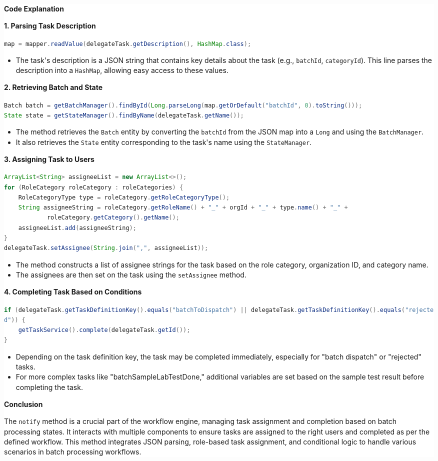 **Code Explanation**

**1. Parsing Task Description**

```java
map = mapper.readValue(delegateTask.getDescription(), HashMap.class);
```

* The task's description is a JSON string that contains key details about the task (e.g., `batchId`, `categoryId`). This line parses the description into a `HashMap`, allowing easy access to these values.

**2. Retrieving Batch and State**

```java
Batch batch = getBatchManager().findById(Long.parseLong(map.getOrDefault("batchId", 0).toString()));
State state = getStateManager().findByName(delegateTask.getName());
```

* The method retrieves the `Batch` entity by converting the `batchId` from the JSON map into a `Long` and using the `BatchManager`.
* It also retrieves the `State` entity corresponding to the task's name using the `StateManager`.

**3. Assigning Task to Users**

```java
ArrayList<String> assigneeList = new ArrayList<>();
for (RoleCategory roleCategory : roleCategories) {
    RoleCategoryType type = roleCategory.getRoleCategoryType();
    String assigneeString = roleCategory.getRoleName() + "_" + orgId + "_" + type.name() + "_" +
            roleCategory.getCategory().getName();
    assigneeList.add(assigneeString);
}
delegateTask.setAssignee(String.join(",", assigneeList));
```

* The method constructs a list of assignee strings for the task based on the role category, organization ID, and category name.
* The assignees are then set on the task using the `setAssignee` method.

**4. Completing Task Based on Conditions**

```java
if (delegateTask.getTaskDefinitionKey().equals("batchToDispatch") || delegateTask.getTaskDefinitionKey().equals("rejected")) {
    getTaskService().complete(delegateTask.getId());
}
```

* Depending on the task definition key, the task may be completed immediately, especially for "batch dispatch" or "rejected" tasks.
* For more complex tasks like "batchSampleLabTestDone," additional variables are set based on the sample test result before completing the task.

**Conclusion**

The `notify` method is a crucial part of the workflow engine, managing task assignment and completion based on batch processing states. It interacts with multiple components to ensure tasks are assigned to the right users and completed as per the defined workflow. This method integrates JSON parsing, role-based task assignment, and conditional logic to handle various scenarios in batch processing workflows.
